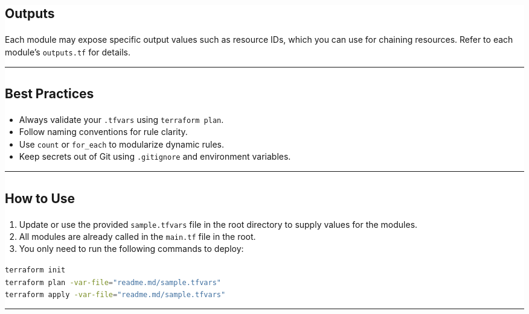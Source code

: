 


##  Outputs

Each module may expose specific output values such as resource IDs, which you can use for chaining resources. Refer to each module’s `outputs.tf` for details.

---

##  Best Practices

* Always validate your `.tfvars` using `terraform plan`.
* Follow naming conventions for rule clarity.
* Use `count` or `for_each` to modularize dynamic rules.
* Keep secrets out of Git using `.gitignore` and environment variables.

---

## How to Use

1. Update or use the provided `sample.tfvars` file in the root directory to supply values for the modules.
2. All modules are already called in the `main.tf` file in the root.
3. You only need to run the following commands to deploy:

```bash
terraform init
terraform plan -var-file="readme.md/sample.tfvars"
terraform apply -var-file="readme.md/sample.tfvars"
```

---